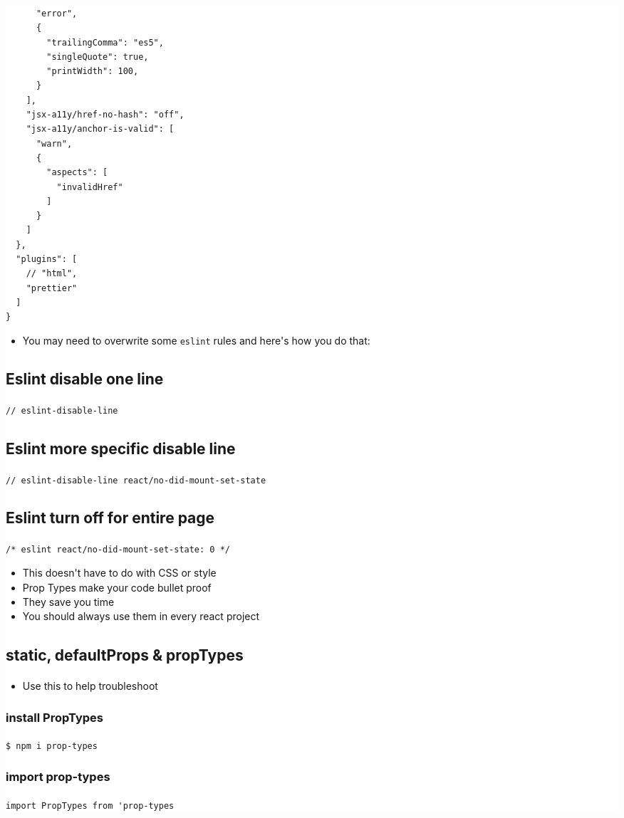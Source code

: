 ```
      "error",
      {
        "trailingComma": "es5",
        "singleQuote": true,
        "printWidth": 100,
      }
    ],
    "jsx-a11y/href-no-hash": "off",
    "jsx-a11y/anchor-is-valid": [
      "warn",
      {
        "aspects": [
          "invalidHref"
        ]
      }
    ]
  },
  "plugins": [
    // "html",
    "prettier"
  ]
}
```

* You may need to overwrite some `eslint` rules and here's how you do that:

## Eslint disable one line
`// eslint-disable-line`

## Eslint more specific disable line
`// eslint-disable-line react/no-did-mount-set-state`

## Eslint turn off for entire page
`/* eslint react/no-did-mount-set-state: 0 */`

* This doesn't have to do with CSS or style
* Prop Types make your code bullet proof
* They save you time
* You should always use them in every react project

## static, defaultProps & propTypes
* Use this to help troubleshoot

### install PropTypes
`$ npm i prop-types`

### import prop-types
`import PropTypes from 'prop-types`
